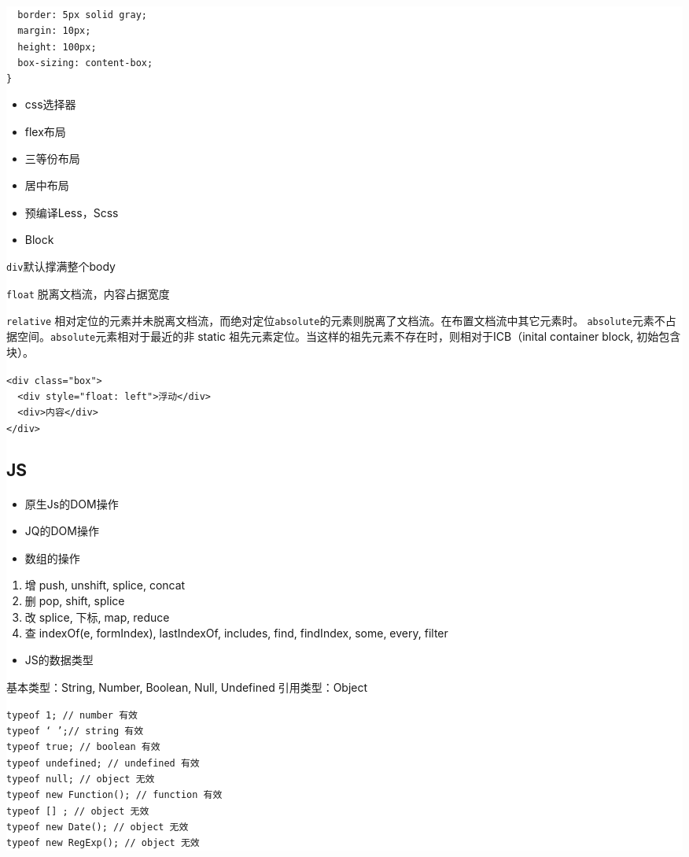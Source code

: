 ```
  border: 5px solid gray;
  margin: 10px;
  height: 100px;
  box-sizing: content-box;
}
```

* css选择器

* flex布局

* 三等份布局

* 居中布局

* 预编译Less，Scss

* Block

`div`默认撑满整个body

`float` 脱离文档流，内容占据宽度

`relative` 相对定位的元素并未脱离文档流，而绝对定位`absolute`的元素则脱离了文档流。在布置文档流中其它元素时。
`absolute`元素不占据空间。`absolute`元素相对于最近的非 static 祖先元素定位。当这样的祖先元素不存在时，则相对于ICB（inital container block, 初始包含块）。

```
<div class="box">
  <div style="float: left">浮动</div>
  <div>内容</div>
</div>
```


## JS

* 原生Js的DOM操作

* JQ的DOM操作

* 数组的操作

1. 增 push, unshift, splice, concat
2. 删 pop, shift, splice
3. 改 splice, 下标, map, reduce
4. 查 indexOf(e, formIndex), lastIndexOf, includes, find, findIndex, some, every, filter

* JS的数据类型

基本类型：String, Number, Boolean, Null, Undefined
引用类型：Object

```
typeof 1; // number 有效
typeof ‘ ’;// string 有效
typeof true; // boolean 有效
typeof undefined; // undefined 有效
typeof null; // object 无效
typeof new Function(); // function 有效
typeof [] ; // object 无效
typeof new Date(); // object 无效
typeof new RegExp(); // object 无效

```
